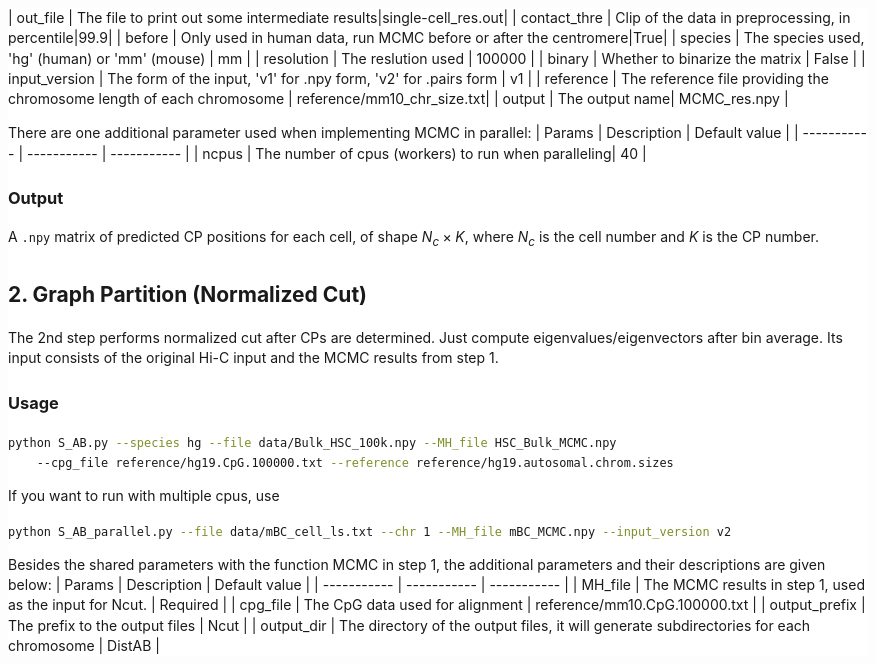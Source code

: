 | out_file  | The file to print out some intermediate results|single-cell_res.out|
| contact_thre  | Clip of the data in preprocessing, in percentile|99.9|
| before  | Only used in human data, run MCMC before or after the centromere|True|
| species | The species used, 'hg' (human) or 'mm' (mouse) | mm |
| resolution | The reslution used | 100000 |
| binary | Whether to binarize the matrix | False |
| input_version | The form of the input, 'v1' for .npy form, 'v2' for .pairs form | v1 |
| reference | The reference file providing the chromosome length of each chromosome | reference/mm10_chr_size.txt|
| output  | The output name| MCMC_res.npy |

There are one additional parameter used when implementing MCMC in parallel:
| Params      | Description | Default value |
| ----------- | ----------- | ----------- |
| ncpus  | The number of cpus (workers) to run when paralleling| 40 |

### Output
A `.npy` matrix of predicted CP positions for each cell, of shape $N_c \times K$, where $N_c$ is the cell number and $K$ is the CP number. 


## 2. Graph Partition (Normalized Cut)
The 2nd step performs normalized cut after CPs are determined. Just compute eigenvalues/eigenvectors after bin average. Its input consists of the original Hi-C input and the MCMC results from step 1.
### Usage
```bash
python S_AB.py --species hg --file data/Bulk_HSC_100k.npy --MH_file HSC_Bulk_MCMC.npy 
    --cpg_file reference/hg19.CpG.100000.txt --reference reference/hg19.autosomal.chrom.sizes
```
If you want to run with multiple cpus, use
```bash
python S_AB_parallel.py --file data/mBC_cell_ls.txt --chr 1 --MH_file mBC_MCMC.npy --input_version v2
```
Besides the shared parameters with the function MCMC in step 1, the additional parameters and their descriptions are given below:
| Params      | Description | Default value |
| ----------- | ----------- | ----------- |
| MH_file  | The MCMC results in step 1, used as the input for Ncut. | Required |
| cpg_file  | The CpG data used for alignment | reference/mm10.CpG.100000.txt |
| output_prefix  | The prefix to the output files | Ncut |
| output_dir  | The directory of the output files, it will generate subdirectories for each chromosome | DistAB |
